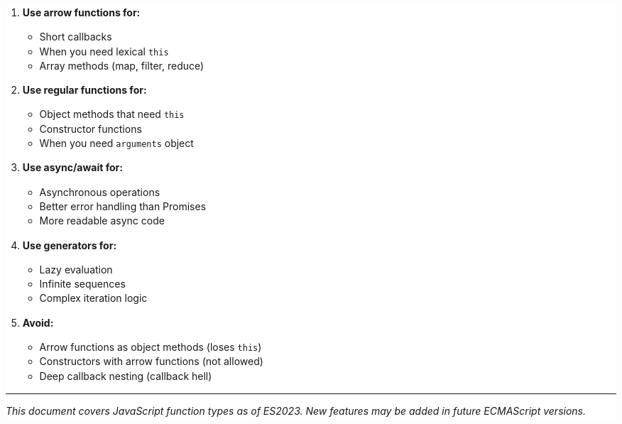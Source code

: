 1. **Use arrow functions for:**

   - Short callbacks
   - When you need lexical `this`
   - Array methods (map, filter, reduce)

2. **Use regular functions for:**

   - Object methods that need `this`
   - Constructor functions
   - When you need `arguments` object

3. **Use async/await for:**

   - Asynchronous operations
   - Better error handling than Promises
   - More readable async code

4. **Use generators for:**

   - Lazy evaluation
   - Infinite sequences
   - Complex iteration logic

5. **Avoid:**
   - Arrow functions as object methods (loses `this`)
   - Constructors with arrow functions (not allowed)
   - Deep callback nesting (callback hell)

---

_This document covers JavaScript function types as of ES2023. New features may be added in future ECMAScript versions._
